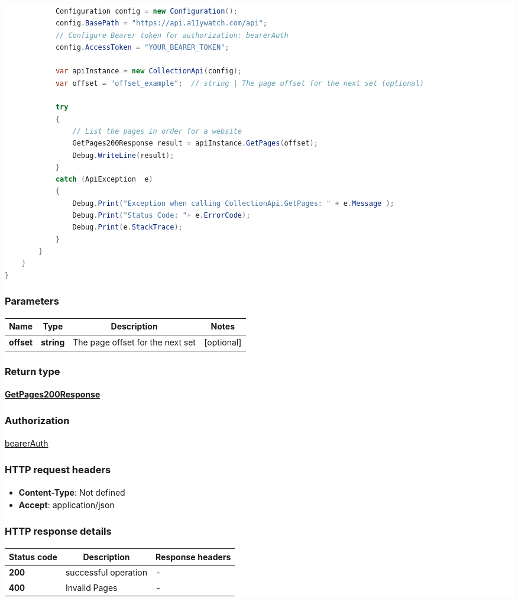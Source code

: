 ```csharp
            Configuration config = new Configuration();
            config.BasePath = "https://api.a11ywatch.com/api";
            // Configure Bearer token for authorization: bearerAuth
            config.AccessToken = "YOUR_BEARER_TOKEN";

            var apiInstance = new CollectionApi(config);
            var offset = "offset_example";  // string | The page offset for the next set (optional) 

            try
            {
                // List the pages in order for a website
                GetPages200Response result = apiInstance.GetPages(offset);
                Debug.WriteLine(result);
            }
            catch (ApiException  e)
            {
                Debug.Print("Exception when calling CollectionApi.GetPages: " + e.Message );
                Debug.Print("Status Code: "+ e.ErrorCode);
                Debug.Print(e.StackTrace);
            }
        }
    }
}
```

### Parameters

Name | Type | Description  | Notes
------------- | ------------- | ------------- | -------------
 **offset** | **string**| The page offset for the next set | [optional] 

### Return type

[**GetPages200Response**](GetPages200Response.md)

### Authorization

[bearerAuth](../README.md#bearerAuth)

### HTTP request headers

 - **Content-Type**: Not defined
 - **Accept**: application/json


### HTTP response details
| Status code | Description | Response headers |
|-------------|-------------|------------------|
| **200** | successful operation |  -  |
| **400** | Invalid Pages |  -  |
